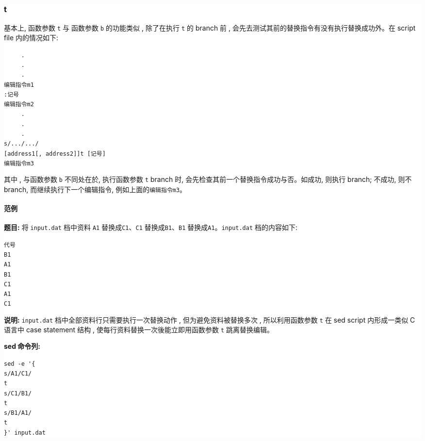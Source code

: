 ### <a name="t">t</a>

基本上, 函数参数 `t` 与 函数参数 `b` 的功能类似 , 除了在执行 `t` 的 branch 前 , 会先去测试其前的替换指令有没有执行替换成功外。在 script file 内的情况如下:
```
     .
     .
     .
编辑指令m1
:记号
编辑指令m2
     .
     .
     .
s/.../.../
[address1[, address2]]t [记号]
编辑指令m3
```
其中 , 与函数参数 `b` 不同处在於, 执行函数参数 `t` branch 时, 会先检查其前一个替换指令成功与否。如成功, 则执行 branch; 不成功, 则不 branch, 而继续执行下一个编辑指令, 例如上面的`编辑指令m3`。

#### 范例

**题目:** 将 `input.dat` 档中资料 `A1` 替换成`C1`、`C1` 替换成`B1`、`B1` 替换成`A1`。`input.dat` 档的内容如下:
```
代号
B1
A1
B1
C1
A1
C1
```
**说明:** `input.dat` 档中全部资料行只需要执行一次替换动作 , 但为避免资料被替换多次 , 所以利用函数参数 `t` 在 sed script 内形成一类似 C 语言中 case statement 结构 , 使每行资料替换一次後能立即用函数参数 `t` 跳离替换编辑。

**sed 命令列:**
```
sed -e '{
s/A1/C1/
t
s/C1/B1/
t
s/B1/A1/
t
}' input.dat
```
